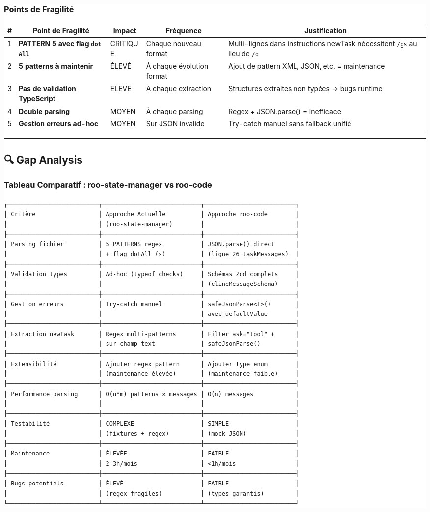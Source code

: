 ### Points de Fragilité

| # | Point de Fragilité | Impact | Fréquence | Justification |
|---|-------------------|--------|-----------|---------------|
| 1 | **PATTERN 5 avec flag `dotAll`** | CRITIQUE | Chaque nouveau format | Multi-lignes dans instructions newTask nécessitent `/gs` au lieu de `/g` |
| 2 | **5 patterns à maintenir** | ÉLEVÉ | À chaque évolution format | Ajout de pattern XML, JSON, etc. = maintenance |
| 3 | **Pas de validation TypeScript** | ÉLEVÉ | À chaque extraction | Structures extraites non typées → bugs runtime |
| 4 | **Double parsing** | MOYEN | À chaque parsing | Regex + JSON.parse() = inefficace |
| 5 | **Gestion erreurs ad-hoc** | MOYEN | Sur JSON invalide | Try-catch manuel sans fallback unifié |

---

## 🔍 Gap Analysis

### Tableau Comparatif : roo-state-manager vs roo-code

```
┌──────────────────────────┬────────────────────────────┬──────────────────────────┐
│ Critère                  │ Approche Actuelle          │ Approche roo-code        │
│                          │ (roo-state-manager)        │                          │
├──────────────────────────┼────────────────────────────┼──────────────────────────┤
│ Parsing fichier          │ 5 PATTERNS regex           │ JSON.parse() direct      │
│                          │ + flag dotAll (s)          │ (ligne 26 taskMessages)  │
├──────────────────────────┼────────────────────────────┼──────────────────────────┤
│ Validation types         │ Ad-hoc (typeof checks)     │ Schémas Zod complets     │
│                          │                            │ (clineMessageSchema)     │
├──────────────────────────┼────────────────────────────┼──────────────────────────┤
│ Gestion erreurs          │ Try-catch manuel           │ safeJsonParse<T>()       │
│                          │                            │ avec defaultValue        │
├──────────────────────────┼────────────────────────────┼──────────────────────────┤
│ Extraction newTask       │ Regex multi-patterns       │ Filter ask="tool" +      │
│                          │ sur champ text             │ safeJsonParse()          │
├──────────────────────────┼────────────────────────────┼──────────────────────────┤
│ Extensibilité            │ Ajouter regex pattern      │ Ajouter type enum        │
│                          │ (maintenance élevée)       │ (maintenance faible)     │
├──────────────────────────┼────────────────────────────┼──────────────────────────┤
│ Performance parsing      │ O(n*m) patterns × messages │ O(n) messages            │
│                          │                            │                          │
├──────────────────────────┼────────────────────────────┼──────────────────────────┤
│ Testabilité              │ COMPLEXE                   │ SIMPLE                   │
│                          │ (fixtures + regex)         │ (mock JSON)              │
├──────────────────────────┼────────────────────────────┼──────────────────────────┤
│ Maintenance              │ ÉLEVÉE                     │ FAIBLE                   │
│                          │ 2-3h/mois                  │ <1h/mois                 │
├──────────────────────────┼────────────────────────────┼──────────────────────────┤
│ Bugs potentiels          │ ÉLEVÉ                      │ FAIBLE                   │
│                          │ (regex fragiles)           │ (types garantis)         │
└──────────────────────────┴────────────────────────────┴──────────────────────────┘
```
